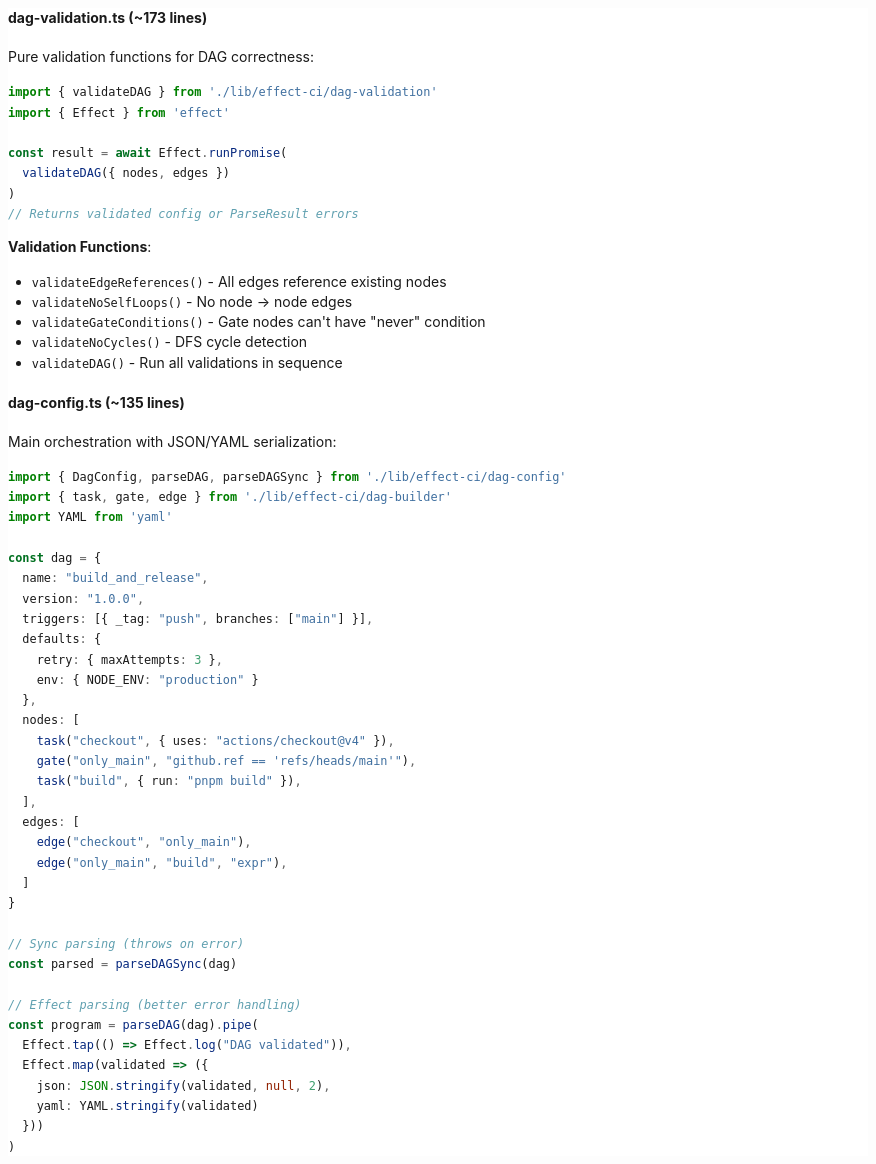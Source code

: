 #### dag-validation.ts (~173 lines)

Pure validation functions for DAG correctness:

```typescript
import { validateDAG } from './lib/effect-ci/dag-validation'
import { Effect } from 'effect'

const result = await Effect.runPromise(
  validateDAG({ nodes, edges })
)
// Returns validated config or ParseResult errors
```

**Validation Functions**:
- `validateEdgeReferences()` - All edges reference existing nodes
- `validateNoSelfLoops()` - No node -> node edges
- `validateGateConditions()` - Gate nodes can't have "never" condition
- `validateNoCycles()` - DFS cycle detection
- `validateDAG()` - Run all validations in sequence

#### dag-config.ts (~135 lines)

Main orchestration with JSON/YAML serialization:

```typescript
import { DagConfig, parseDAG, parseDAGSync } from './lib/effect-ci/dag-config'
import { task, gate, edge } from './lib/effect-ci/dag-builder'
import YAML from 'yaml'

const dag = {
  name: "build_and_release",
  version: "1.0.0",
  triggers: [{ _tag: "push", branches: ["main"] }],
  defaults: {
    retry: { maxAttempts: 3 },
    env: { NODE_ENV: "production" }
  },
  nodes: [
    task("checkout", { uses: "actions/checkout@v4" }),
    gate("only_main", "github.ref == 'refs/heads/main'"),
    task("build", { run: "pnpm build" }),
  ],
  edges: [
    edge("checkout", "only_main"),
    edge("only_main", "build", "expr"),
  ]
}

// Sync parsing (throws on error)
const parsed = parseDAGSync(dag)

// Effect parsing (better error handling)
const program = parseDAG(dag).pipe(
  Effect.tap(() => Effect.log("DAG validated")),
  Effect.map(validated => ({
    json: JSON.stringify(validated, null, 2),
    yaml: YAML.stringify(validated)
  }))
)
```
